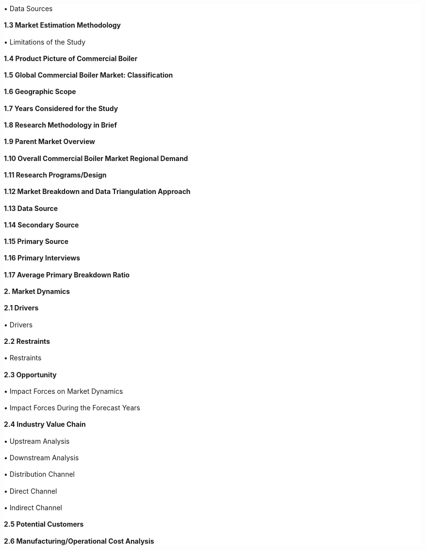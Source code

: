 • Data Sources

<strong>1.3 Market Estimation Methodology</strong>

• Limitations of the Study

<strong>1.4 Product Picture of Commercial Boiler</strong>

<strong>1.5 Global Commercial Boiler Market: Classification</strong>

<strong>1.6 Geographic Scope</strong>

<strong>1.7 Years Considered for the Study</strong>

<strong>1.8 Research Methodology in Brief</strong>

<strong>1.9 Parent Market Overview</strong>

<strong>1.10 Overall Commercial Boiler Market Regional Demand</strong>

<strong>1.11 Research Programs/Design</strong>

<strong>1.12 Market Breakdown and Data Triangulation Approach</strong>

<strong>1.13 Data Source</strong>

<strong>1.14 Secondary Source</strong>

<strong>1.15 Primary Source</strong>

<strong>1.16 Primary Interviews</strong>

<strong>1.17 Average Primary Breakdown Ratio</strong>

<strong>2. Market Dynamics</strong>

<strong>2.1 Drivers</strong>

• Drivers

<strong>2.2 Restraints</strong>

• Restraints

<strong>2.3 Opportunity</strong>

• Impact Forces on Market Dynamics

• Impact Forces During the Forecast Years

<strong>2.4 Industry Value Chain</strong>

• Upstream Analysis

• Downstream Analysis

• Distribution Channel

• Direct Channel

• Indirect Channel

<strong>2.5 Potential Customers</strong>

<strong>2.6 Manufacturing/Operational Cost Analysis</strong>
